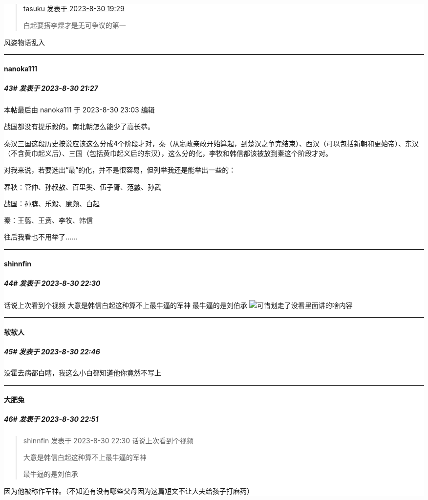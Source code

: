 <blockquote><a href="httphttps://bbs.saraba1st.com/2b/forum.php?mod=redirect&amp;goto=findpost&amp;pid=62230426&amp;ptid=2150584" target="_blank">tasuku 发表于 2023-8-30 19:29</a>

白起要搭李煜才是无可争议的第一</blockquote>
风姿物语乱入

*****

####  nanoka111  
##### 43#       发表于 2023-8-30 21:27

 本帖最后由 nanoka111 于 2023-8-30 23:03 编辑 

战国都没有提乐毅的。南北朝怎么能少了高长恭。

秦汉三国这段历史按说应该这么分成4个阶段才对，秦（从嬴政亲政开始算起，到楚汉之争完结束）、西汉（可以包括新朝和更始帝）、东汉（不含黄巾起义后）、三国（包括黄巾起义后的东汉），这么分的化，李牧和韩信都该被放到秦这个阶段才对。

对我来说，若要选出“最”的化，并不是很容易，但列举我还是能举出一些的：

春秋：管仲、孙叔敖、百里奚、伍子胥、范蠡、孙武

战国：孙膑、乐毅、廉颇、白起

秦：王翦、王贲、李牧、韩信

往后我看也不用举了……

*****

####  shinnfin  
##### 44#       发表于 2023-8-30 22:30

话说上次看到个视频
大意是韩信白起这种算不上最牛逼的军神
最牛逼的是刘伯承
<img src="https://static.saraba1st.com/image/smiley/face2017/004.gif" referrerpolicy="no-referrer">可惜划走了没看里面讲的啥内容

*****

####  软软人  
##### 45#       发表于 2023-8-30 22:46

没霍去病都白瞎，我这么小白都知道他你竟然不写上

*****

####  大肥兔  
##### 46#       发表于 2023-8-30 22:51

<blockquote>shinnfin 发表于 2023-8-30 22:30
话说上次看到个视频

大意是韩信白起这种算不上最牛逼的军神

最牛逼的是刘伯承</blockquote>
因为他被称作军神。（不知道有没有哪些父母因为这篇短文不让大夫给孩子打麻药）
